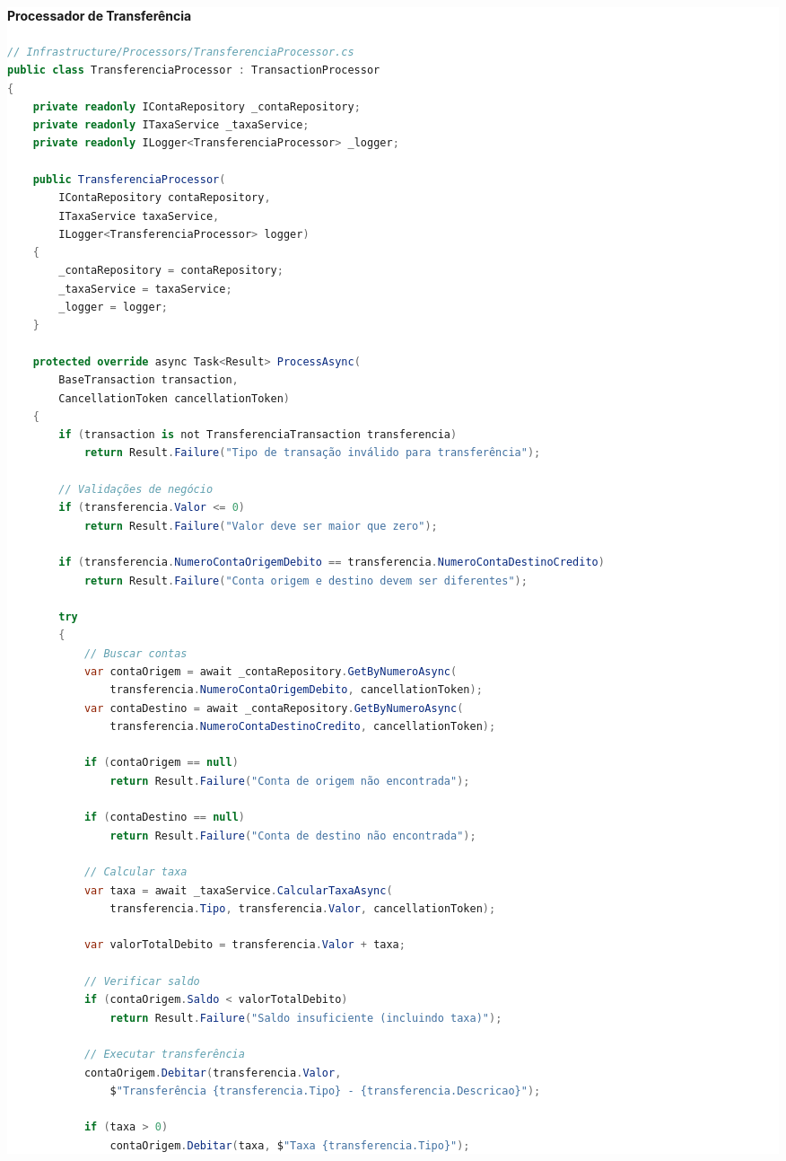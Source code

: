#### Processador de Transferência

```csharp
// Infrastructure/Processors/TransferenciaProcessor.cs
public class TransferenciaProcessor : TransactionProcessor
{
    private readonly IContaRepository _contaRepository;
    private readonly ITaxaService _taxaService;
    private readonly ILogger<TransferenciaProcessor> _logger;

    public TransferenciaProcessor(
        IContaRepository contaRepository,
        ITaxaService taxaService,
        ILogger<TransferenciaProcessor> logger)
    {
        _contaRepository = contaRepository;
        _taxaService = taxaService;
        _logger = logger;
    }

    protected override async Task<Result> ProcessAsync(
        BaseTransaction transaction, 
        CancellationToken cancellationToken)
    {
        if (transaction is not TransferenciaTransaction transferencia)
            return Result.Failure("Tipo de transação inválido para transferência");

        // Validações de negócio
        if (transferencia.Valor <= 0)
            return Result.Failure("Valor deve ser maior que zero");

        if (transferencia.NumeroContaOrigemDebito == transferencia.NumeroContaDestinoCredito)
            return Result.Failure("Conta origem e destino devem ser diferentes");

        try
        {
            // Buscar contas
            var contaOrigem = await _contaRepository.GetByNumeroAsync(
                transferencia.NumeroContaOrigemDebito, cancellationToken);
            var contaDestino = await _contaRepository.GetByNumeroAsync(
                transferencia.NumeroContaDestinoCredito, cancellationToken);

            if (contaOrigem == null)
                return Result.Failure("Conta de origem não encontrada");
            
            if (contaDestino == null)
                return Result.Failure("Conta de destino não encontrada");

            // Calcular taxa
            var taxa = await _taxaService.CalcularTaxaAsync(
                transferencia.Tipo, transferencia.Valor, cancellationToken);

            var valorTotalDebito = transferencia.Valor + taxa;

            // Verificar saldo
            if (contaOrigem.Saldo < valorTotalDebito)
                return Result.Failure("Saldo insuficiente (incluindo taxa)");

            // Executar transferência
            contaOrigem.Debitar(transferencia.Valor, 
                $"Transferência {transferencia.Tipo} - {transferencia.Descricao}");
            
            if (taxa > 0)
                contaOrigem.Debitar(taxa, $"Taxa {transferencia.Tipo}");
```